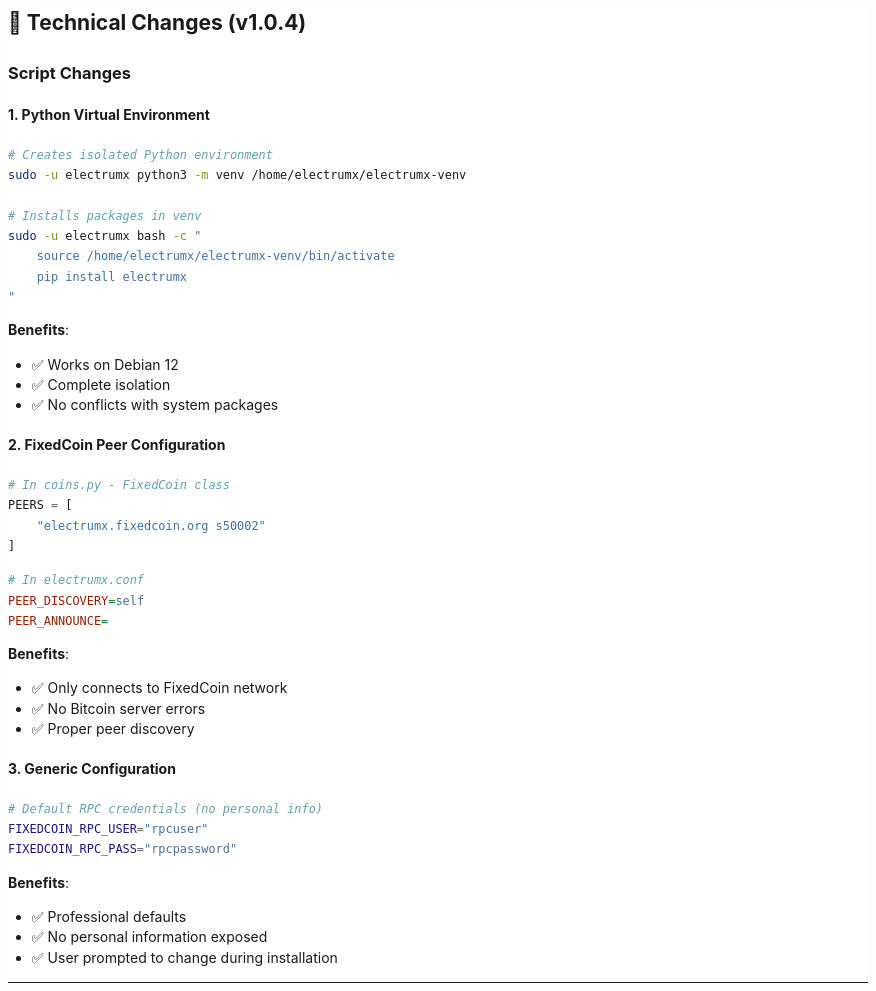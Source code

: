 
## 🔧 Technical Changes (v1.0.4)

### Script Changes

#### 1. Python Virtual Environment
```bash
# Creates isolated Python environment
sudo -u electrumx python3 -m venv /home/electrumx/electrumx-venv

# Installs packages in venv
sudo -u electrumx bash -c "
    source /home/electrumx/electrumx-venv/bin/activate
    pip install electrumx
"
```

**Benefits**:
- ✅ Works on Debian 12
- ✅ Complete isolation
- ✅ No conflicts with system packages

#### 2. FixedCoin Peer Configuration
```python
# In coins.py - FixedCoin class
PEERS = [
    "electrumx.fixedcoin.org s50002"
]
```

```ini
# In electrumx.conf
PEER_DISCOVERY=self
PEER_ANNOUNCE=
```

**Benefits**:
- ✅ Only connects to FixedCoin network
- ✅ No Bitcoin server errors
- ✅ Proper peer discovery

#### 3. Generic Configuration
```bash
# Default RPC credentials (no personal info)
FIXEDCOIN_RPC_USER="rpcuser"
FIXEDCOIN_RPC_PASS="rpcpassword"
```

**Benefits**:
- ✅ Professional defaults
- ✅ No personal information exposed
- ✅ User prompted to change during installation

---
